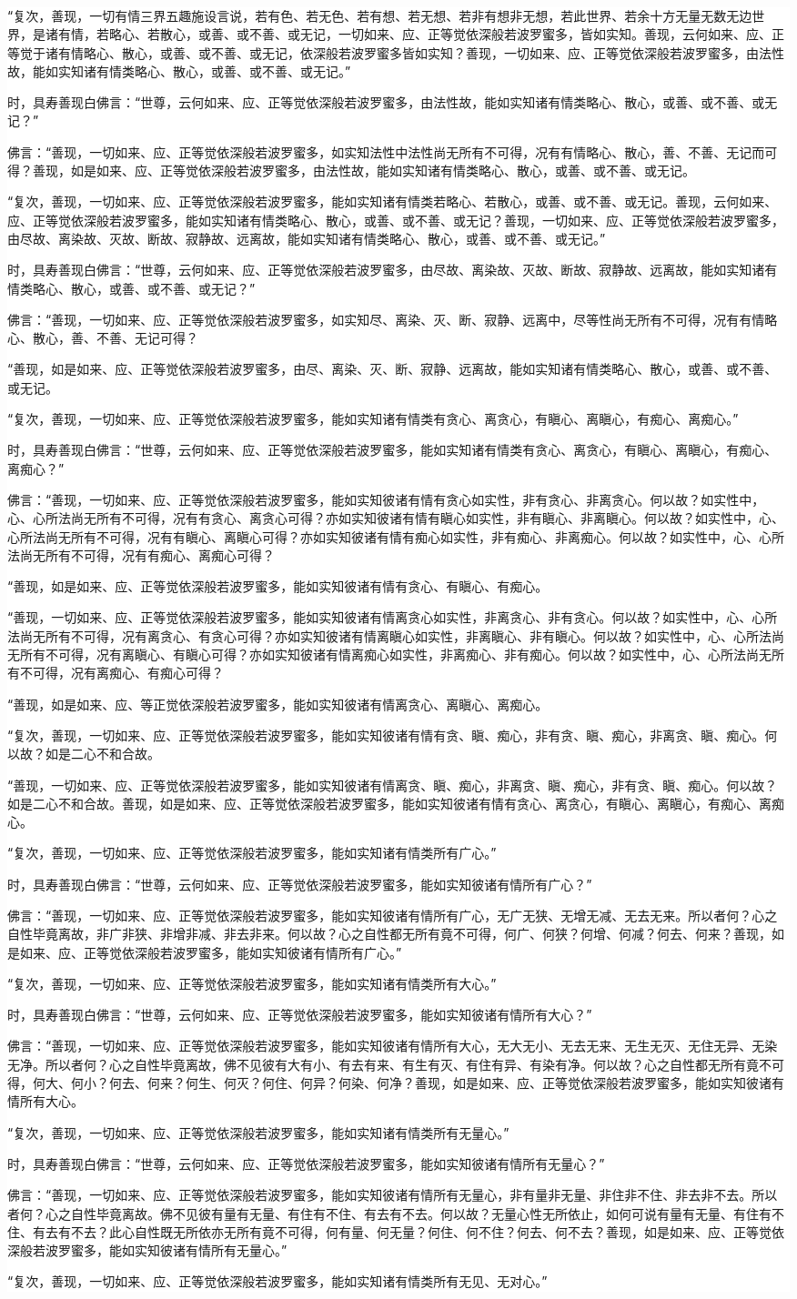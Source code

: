 “复次，善现，一切有情三界五趣施设言说，若有色、若无色、若有想、若无想、若非有想非无想，若此世界、若余十方无量无数无边世界，是诸有情，若略心、若散心，或善、或不善、或无记，一切如来、应、正等觉依深般若波罗蜜多，皆如实知。善现，云何如来、应、正等觉于诸有情略心、散心，或善、或不善、或无记，依深般若波罗蜜多皆如实知？善现，一切如来、应、正等觉依深般若波罗蜜多，由法性故，能如实知诸有情类略心、散心，或善、或不善、或无记。”

时，具寿善现白佛言：“世尊，云何如来、应、正等觉依深般若波罗蜜多，由法性故，能如实知诸有情类略心、散心，或善、或不善、或无记？”

佛言：“善现，一切如来、应、正等觉依深般若波罗蜜多，如实知法性中法性尚无所有不可得，况有有情略心、散心，善、不善、无记而可得？善现，如是如来、应、正等觉依深般若波罗蜜多，由法性故，能如实知诸有情类略心、散心，或善、或不善、或无记。

“复次，善现，一切如来、应、正等觉依深般若波罗蜜多，能如实知诸有情类若略心、若散心，或善、或不善、或无记。善现，云何如来、应、正等觉依深般若波罗蜜多，能如实知诸有情类略心、散心，或善、或不善、或无记？善现，一切如来、应、正等觉依深般若波罗蜜多，由尽故、离染故、灭故、断故、寂静故、远离故，能如实知诸有情类略心、散心，或善、或不善、或无记。”

时，具寿善现白佛言：“世尊，云何如来、应、正等觉依深般若波罗蜜多，由尽故、离染故、灭故、断故、寂静故、远离故，能如实知诸有情类略心、散心，或善、或不善、或无记？”

佛言：“善现，一切如来、应、正等觉依深般若波罗蜜多，如实知尽、离染、灭、断、寂静、远离中，尽等性尚无所有不可得，况有有情略心、散心，善、不善、无记可得？

“善现，如是如来、应、正等觉依深般若波罗蜜多，由尽、离染、灭、断、寂静、远离故，能如实知诸有情类略心、散心，或善、或不善、或无记。

“复次，善现，一切如来、应、正等觉依深般若波罗蜜多，能如实知诸有情类有贪心、离贪心，有瞋心、离瞋心，有痴心、离痴心。”

时，具寿善现白佛言：“世尊，云何如来、应、正等觉依深般若波罗蜜多，能如实知诸有情类有贪心、离贪心，有瞋心、离瞋心，有痴心、离痴心？”

佛言：“善现，一切如来、应、正等觉依深般若波罗蜜多，能如实知彼诸有情有贪心如实性，非有贪心、非离贪心。何以故？如实性中，心、心所法尚无所有不可得，况有有贪心、离贪心可得？亦如实知彼诸有情有瞋心如实性，非有瞋心、非离瞋心。何以故？如实性中，心、心所法尚无所有不可得，况有有瞋心、离瞋心可得？亦如实知彼诸有情有痴心如实性，非有痴心、非离痴心。何以故？如实性中，心、心所法尚无所有不可得，况有有痴心、离痴心可得？

“善现，如是如来、应、正等觉依深般若波罗蜜多，能如实知彼诸有情有贪心、有瞋心、有痴心。

“善现，一切如来、应、正等觉依深般若波罗蜜多，能如实知彼诸有情离贪心如实性，非离贪心、非有贪心。何以故？如实性中，心、心所法尚无所有不可得，况有离贪心、有贪心可得？亦如实知彼诸有情离瞋心如实性，非离瞋心、非有瞋心。何以故？如实性中，心、心所法尚无所有不可得，况有离瞋心、有瞋心可得？亦如实知彼诸有情离痴心如实性，非离痴心、非有痴心。何以故？如实性中，心、心所法尚无所有不可得，况有离痴心、有痴心可得？

“善现，如是如来、应、等正觉依深般若波罗蜜多，能如实知彼诸有情离贪心、离瞋心、离痴心。

“复次，善现，一切如来、应、正等觉依深般若波罗蜜多，能如实知彼诸有情有贪、瞋、痴心，非有贪、瞋、痴心，非离贪、瞋、痴心。何以故？如是二心不和合故。

“善现，一切如来、应、正等觉依深般若波罗蜜多，能如实知彼诸有情离贪、瞋、痴心，非离贪、瞋、痴心，非有贪、瞋、痴心。何以故？如是二心不和合故。善现，如是如来、应、正等觉依深般若波罗蜜多，能如实知彼诸有情有贪心、离贪心，有瞋心、离瞋心，有痴心、离痴心。

“复次，善现，一切如来、应、正等觉依深般若波罗蜜多，能如实知诸有情类所有广心。”

时，具寿善现白佛言：“世尊，云何如来、应、正等觉依深般若波罗蜜多，能如实知彼诸有情所有广心？”

佛言：“善现，一切如来、应、正等觉依深般若波罗蜜多，能如实知彼诸有情所有广心，无广无狭、无增无减、无去无来。所以者何？心之自性毕竟离故，非广非狭、非增非减、非去非来。何以故？心之自性都无所有竟不可得，何广、何狭？何增、何减？何去、何来？善现，如是如来、应、正等觉依深般若波罗蜜多，能如实知彼诸有情所有广心。”

“复次，善现，一切如来、应、正等觉依深般若波罗蜜多，能如实知诸有情类所有大心。”

时，具寿善现白佛言：“世尊，云何如来、应、正等觉依深般若波罗蜜多，能如实知彼诸有情所有大心？”

佛言：“善现，一切如来、应、正等觉依深般若波罗蜜多，能如实知彼诸有情所有大心，无大无小、无去无来、无生无灭、无住无异、无染无净。所以者何？心之自性毕竟离故，佛不见彼有大有小、有去有来、有生有灭、有住有异、有染有净。何以故？心之自性都无所有竟不可得，何大、何小？何去、何来？何生、何灭？何住、何异？何染、何净？善现，如是如来、应、正等觉依深般若波罗蜜多，能如实知彼诸有情所有大心。

“复次，善现，一切如来、应、正等觉依深般若波罗蜜多，能如实知诸有情类所有无量心。”

时，具寿善现白佛言：“世尊，云何如来、应、正等觉依深般若波罗蜜多，能如实知彼诸有情所有无量心？”

佛言：“善现，一切如来、应、正等觉依深般若波罗蜜多，能如实知彼诸有情所有无量心，非有量非无量、非住非不住、非去非不去。所以者何？心之自性毕竟离故。佛不见彼有量有无量、有住有不住、有去有不去。何以故？无量心性无所依止，如何可说有量有无量、有住有不住、有去有不去？此心自性既无所依亦无所有竟不可得，何有量、何无量？何住、何不住？何去、何不去？善现，如是如来、应、正等觉依深般若波罗蜜多，能如实知彼诸有情所有无量心。”

“复次，善现，一切如来、应、正等觉依深般若波罗蜜多，能如实知诸有情类所有无见、无对心。”
